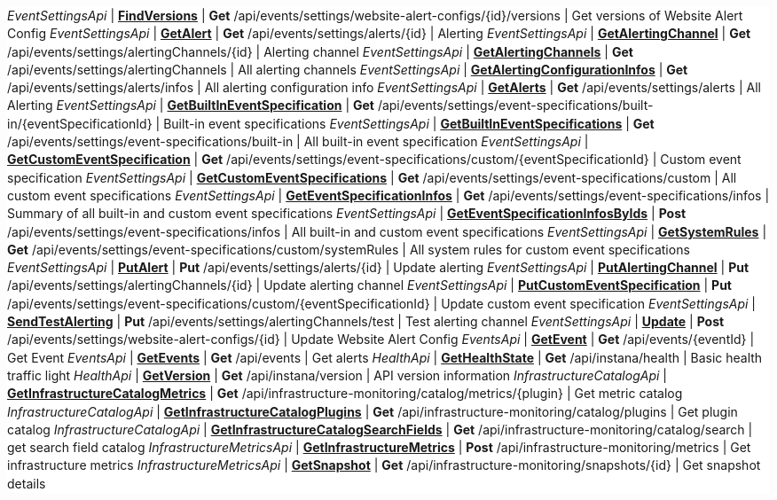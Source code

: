 *EventSettingsApi* | [**FindVersions**](docs/EventSettingsApi.md#findversions) | **Get** /api/events/settings/website-alert-configs/{id}/versions | Get versions of Website Alert Config
*EventSettingsApi* | [**GetAlert**](docs/EventSettingsApi.md#getalert) | **Get** /api/events/settings/alerts/{id} | Alerting
*EventSettingsApi* | [**GetAlertingChannel**](docs/EventSettingsApi.md#getalertingchannel) | **Get** /api/events/settings/alertingChannels/{id} | Alerting channel
*EventSettingsApi* | [**GetAlertingChannels**](docs/EventSettingsApi.md#getalertingchannels) | **Get** /api/events/settings/alertingChannels | All alerting channels
*EventSettingsApi* | [**GetAlertingConfigurationInfos**](docs/EventSettingsApi.md#getalertingconfigurationinfos) | **Get** /api/events/settings/alerts/infos | All alerting configuration info
*EventSettingsApi* | [**GetAlerts**](docs/EventSettingsApi.md#getalerts) | **Get** /api/events/settings/alerts | All Alerting
*EventSettingsApi* | [**GetBuiltInEventSpecification**](docs/EventSettingsApi.md#getbuiltineventspecification) | **Get** /api/events/settings/event-specifications/built-in/{eventSpecificationId} | Built-in event specifications
*EventSettingsApi* | [**GetBuiltInEventSpecifications**](docs/EventSettingsApi.md#getbuiltineventspecifications) | **Get** /api/events/settings/event-specifications/built-in | All built-in event specification
*EventSettingsApi* | [**GetCustomEventSpecification**](docs/EventSettingsApi.md#getcustomeventspecification) | **Get** /api/events/settings/event-specifications/custom/{eventSpecificationId} | Custom event specification
*EventSettingsApi* | [**GetCustomEventSpecifications**](docs/EventSettingsApi.md#getcustomeventspecifications) | **Get** /api/events/settings/event-specifications/custom | All custom event specifications
*EventSettingsApi* | [**GetEventSpecificationInfos**](docs/EventSettingsApi.md#geteventspecificationinfos) | **Get** /api/events/settings/event-specifications/infos | Summary of all built-in and custom event specifications
*EventSettingsApi* | [**GetEventSpecificationInfosByIds**](docs/EventSettingsApi.md#geteventspecificationinfosbyids) | **Post** /api/events/settings/event-specifications/infos | All built-in and custom event specifications
*EventSettingsApi* | [**GetSystemRules**](docs/EventSettingsApi.md#getsystemrules) | **Get** /api/events/settings/event-specifications/custom/systemRules | All system rules for custom event specifications
*EventSettingsApi* | [**PutAlert**](docs/EventSettingsApi.md#putalert) | **Put** /api/events/settings/alerts/{id} | Update alerting
*EventSettingsApi* | [**PutAlertingChannel**](docs/EventSettingsApi.md#putalertingchannel) | **Put** /api/events/settings/alertingChannels/{id} | Update alerting channel
*EventSettingsApi* | [**PutCustomEventSpecification**](docs/EventSettingsApi.md#putcustomeventspecification) | **Put** /api/events/settings/event-specifications/custom/{eventSpecificationId} | Update custom event specification
*EventSettingsApi* | [**SendTestAlerting**](docs/EventSettingsApi.md#sendtestalerting) | **Put** /api/events/settings/alertingChannels/test | Test alerting channel
*EventSettingsApi* | [**Update**](docs/EventSettingsApi.md#update) | **Post** /api/events/settings/website-alert-configs/{id} | Update Website Alert Config
*EventsApi* | [**GetEvent**](docs/EventsApi.md#getevent) | **Get** /api/events/{eventId} | Get Event
*EventsApi* | [**GetEvents**](docs/EventsApi.md#getevents) | **Get** /api/events | Get alerts
*HealthApi* | [**GetHealthState**](docs/HealthApi.md#gethealthstate) | **Get** /api/instana/health | Basic health traffic light
*HealthApi* | [**GetVersion**](docs/HealthApi.md#getversion) | **Get** /api/instana/version | API version information
*InfrastructureCatalogApi* | [**GetInfrastructureCatalogMetrics**](docs/InfrastructureCatalogApi.md#getinfrastructurecatalogmetrics) | **Get** /api/infrastructure-monitoring/catalog/metrics/{plugin} | Get metric catalog
*InfrastructureCatalogApi* | [**GetInfrastructureCatalogPlugins**](docs/InfrastructureCatalogApi.md#getinfrastructurecatalogplugins) | **Get** /api/infrastructure-monitoring/catalog/plugins | Get plugin catalog
*InfrastructureCatalogApi* | [**GetInfrastructureCatalogSearchFields**](docs/InfrastructureCatalogApi.md#getinfrastructurecatalogsearchfields) | **Get** /api/infrastructure-monitoring/catalog/search | get search field catalog
*InfrastructureMetricsApi* | [**GetInfrastructureMetrics**](docs/InfrastructureMetricsApi.md#getinfrastructuremetrics) | **Post** /api/infrastructure-monitoring/metrics | Get infrastructure metrics
*InfrastructureMetricsApi* | [**GetSnapshot**](docs/InfrastructureMetricsApi.md#getsnapshot) | **Get** /api/infrastructure-monitoring/snapshots/{id} | Get snapshot details